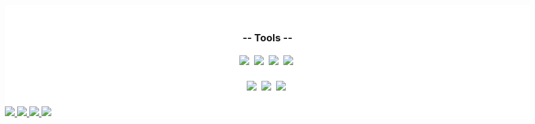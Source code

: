 <br>

<h3 align="center">-- Tools --</h3>
<div align="center">
  <img src="https://img.shields.io/badge/git-F05033.svg?style=for-the-badge&logo=git&logoColor=white" />&nbsp
  <img src="https://img.shields.io/badge/github-181717.svg?style=for-the-badge&logo=github&logoColor=white" />&nbsp
  <img src="https://img.shields.io/badge/Notion-F3F3F3.svg?style=for-the-badge&logo=notion&logoColor=black" />&nbsp
  <img src="https://img.shields.io/badge/figma-F24E1E.svg?style=for-the-badge&logo=figma&logoColor=white" />&nbsp
</div>

<br>

<div align="center">
  <img src="https://img.shields.io/badge/VSCode-2C2C32.svg?style=for-the-badge&logo=visual-studio-code&logoColor=22ABF3" />&nbsp
  <img src="https://img.shields.io/badge/jupyter-2C2C32.svg?style=for-the-badge&logo=jupyter&logoColor=F37726" />&nbsp
<img src="https://img.shields.io/badge/Colab-2C2C32.svg?style=for-the-badge&logo=googlecolab&logoColor=F9AB00" />&nbsp
</div>

<br>



<a href="https://github.com/anuraghazra/github-readme-stats">
    <img src="https://github-readme-stats.vercel.app/api/top-langs/?username=yeseullim0&layout=donut&show_icons=true&theme=transparent&border_color=fff&icon_color=14213d&text_color=14213d&title_color=fca311&count_private=true&exclude_repo=Face-Transfer-Application" width=38% />
</a>    
<a href="https://github.com/anuraghazra/github-readme-stats">
  <img src="https://github-readme-stats.vercel.app/api?username=yeseullim0&show_icons=true&theme=transparent&hide_border=true&icon_color=14213d&text_color=14213d&title_color=fca311&count_private=true" width=56% />
</a>
<a href="https://github.com/ashutosh00710/github-readme-activity-graph">
    <img src="https://github-readme-activity-graph.vercel.app/graph?username=yeseullim0&theme=transparent&bg_color=fff&hide_border=true&line=14213d&color=fca311" width=94%/>
</a>


<img src="https://capsule-render.vercel.app/api?type=rect&color=0:ffffff,10:fca311,30:ffffff,75:fca311,100:ffffff&height=40&section=footer&text=&fontSize=0" width="100%"/>
